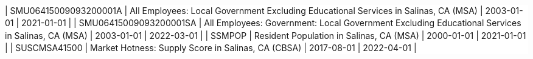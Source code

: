 | SMU06415009093200001A     | All Employees: Local Government Excluding Educational Services in Salinas, CA (MSA)                          | 2003-01-01          | 2021-01-01        |
| SMU06415009093200001SA    | All Employees: Government: Local Government Excluding Educational Services in Salinas, CA (MSA)              | 2003-01-01          | 2022-03-01        |
| SSMPOP                    | Resident Population in Salinas, CA (MSA)                                                                     | 2000-01-01          | 2021-01-01        |
| SUSCMSA41500              | Market Hotness: Supply Score in Salinas, CA (CBSA)                                                           | 2017-08-01          | 2022-04-01        |
